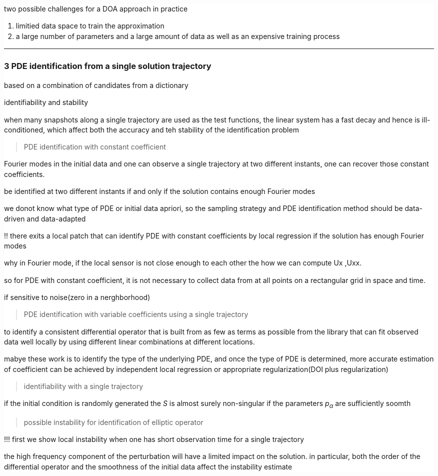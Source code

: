 two possible challenges for a DOA approach in practice
1. limitied data space to train the approximation
2. a large number of parameters and a large amount of data as well as an expensive training process

---

### 3 PDE identification from a single solution trajectory

based on a combination of candidates from a dictionary

identifiability and stability

when many snapshots along a single trajectory are used as the test functions, the linear system has a fast decay and hence is ill-conditioned, which affect both the accuracy and teh stability of the identification problem

> PDE identification with constant coefficient

Fourier modes in the initial data and one can observe a single trajectory
at two different instants, one can recover those constant coefficients.

be identified at two different instants if and only if the solution contains enough Fourier modes

we donot know what type of PDE or initial data apriori, so the sampling strategy and PDE identification method should be data-driven and data-adapted

!! there exits a local patch that can identify PDE with constant coefficients by local regression if the solution has enough Fourier modes

why in Fourier mode, if the local sensor is not close enough to each other the how we can compute Ux ,Uxx.

so for PDE with constant coefficient, it is not necessary to collect data from at all points on a rectangular grid in space and time.

if sensitive to noise(zero in a nerghborhood)

> PDE identification with variable coefficients using a single trajectory

to identify a consistent differential operator that is built from as few as terms as possible from the library that can fit observed data well locally by using different linear combinations at different locations.

mabye these work is to identify the type of the underlying PDE, and once the type of PDE is determined, more accurate estimation of coefficient can be achieved by independent local regression or appropriate regularization(DOI plus regularization)

> identifiability with a single trajectory

if the initial condition is randomly generated the $S$ is almost surely non-singular if the parameters $p_\alpha$ are sufficiently soomth

> possible instability for identification of elliptic operator

!!! first we show local instability when one has short observation time for a single trajectory


the high frequency component of the perturbation will have a limited impact on the solution. in particular, both the order  of the differential operator and the smoothness of the initial data affect the instability estimate
